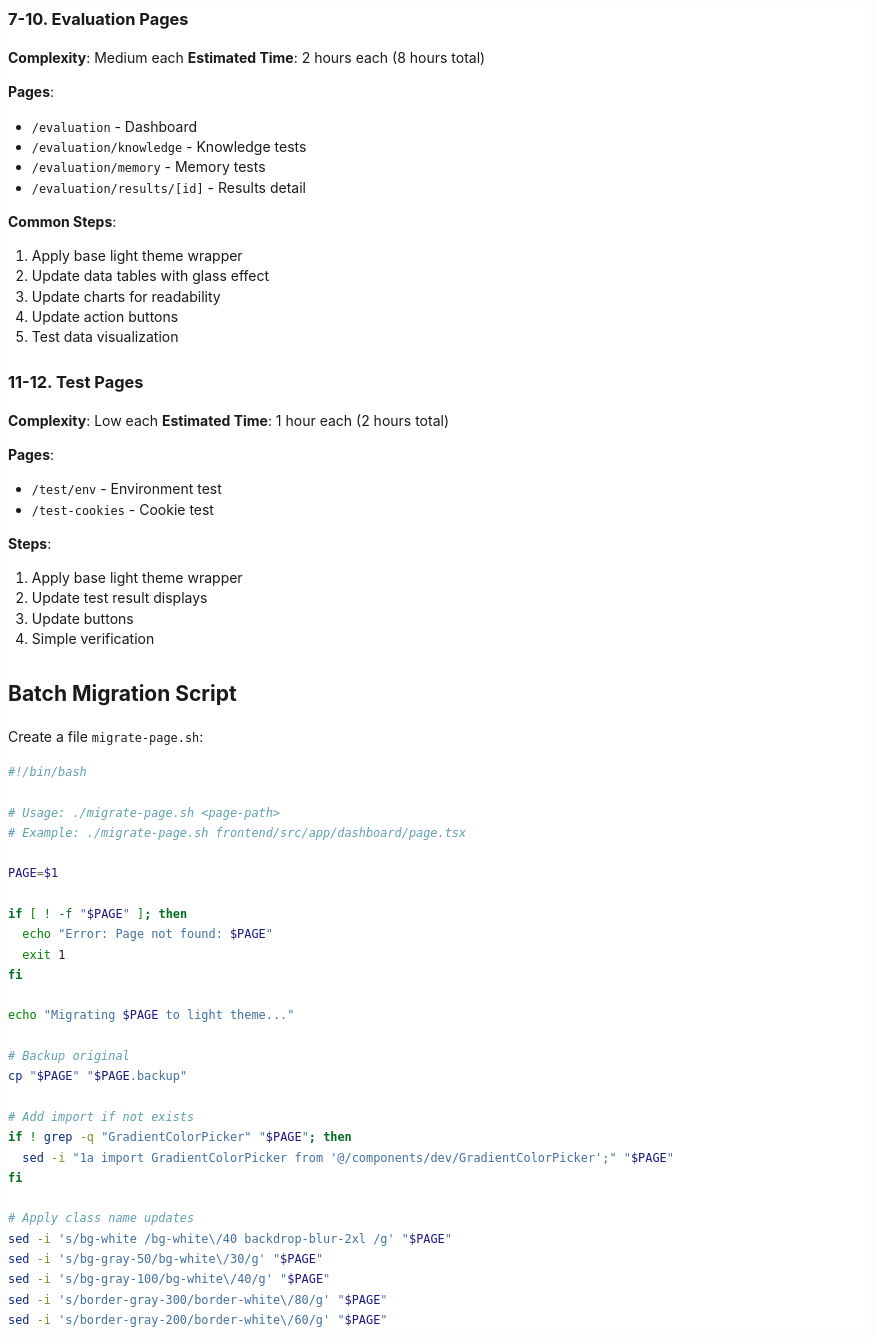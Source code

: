 ### 7-10. Evaluation Pages

**Complexity**: Medium each
**Estimated Time**: 2 hours each (8 hours total)

**Pages**:
- `/evaluation` - Dashboard
- `/evaluation/knowledge` - Knowledge tests
- `/evaluation/memory` - Memory tests
- `/evaluation/results/[id]` - Results detail

**Common Steps**:
1. Apply base light theme wrapper
2. Update data tables with glass effect
3. Update charts for readability
4. Update action buttons
5. Test data visualization

### 11-12. Test Pages

**Complexity**: Low each
**Estimated Time**: 1 hour each (2 hours total)

**Pages**:
- `/test/env` - Environment test
- `/test-cookies` - Cookie test

**Steps**:
1. Apply base light theme wrapper
2. Update test result displays
3. Update buttons
4. Simple verification

## Batch Migration Script

Create a file `migrate-page.sh`:

```bash
#!/bin/bash

# Usage: ./migrate-page.sh <page-path>
# Example: ./migrate-page.sh frontend/src/app/dashboard/page.tsx

PAGE=$1

if [ ! -f "$PAGE" ]; then
  echo "Error: Page not found: $PAGE"
  exit 1
fi

echo "Migrating $PAGE to light theme..."

# Backup original
cp "$PAGE" "$PAGE.backup"

# Add import if not exists
if ! grep -q "GradientColorPicker" "$PAGE"; then
  sed -i "1a import GradientColorPicker from '@/components/dev/GradientColorPicker';" "$PAGE"
fi

# Apply class name updates
sed -i 's/bg-white /bg-white\/40 backdrop-blur-2xl /g' "$PAGE"
sed -i 's/bg-gray-50/bg-white\/30/g' "$PAGE"
sed -i 's/bg-gray-100/bg-white\/40/g' "$PAGE"
sed -i 's/border-gray-300/border-white\/80/g' "$PAGE"
sed -i 's/border-gray-200/border-white\/60/g' "$PAGE"
```